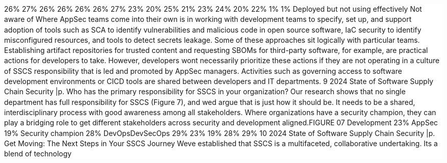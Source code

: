 26%
27%
26%
26%
26%
26%
27%
23%
20%
25%
21%
23%
24%
20%
22%
1%
1%
Deployed but not using effectively
Not aware of
Where AppSec teams come into their own is in working 
with development teams to specify, set up, and support 
adoption of tools such as SCA to identify vulnerabilities 
and malicious code in open source software, IaC security 
to identify misconfigured resources, and tools to detect 
secrets leakage.
Some of these approaches sit logically with particular 
teams. Establishing artifact repositories for trusted 
content and requesting SBOMs for third\-party software, 
for example, are practical actions for developers to 
take. However, developers wont necessarily prioritize 
these actions if they are not operating in a culture 
of SSCS responsibility that is led and promoted by 
AppSec managers. 
Activities such as governing access to software 
development environments or CICD tools are shared 
between developers and IT departments.
9
2024 State of Software Supply Chain Security \|p.
Who has the primary responsibility for SSCS in your organization?
Our research shows that no single department has full 
responsibility for SSCS (Figure 7\), and wed argue that is just 
how it should be. It needs to be a shared, interdisciplinary 
process with good awareness among all stakeholders. 
Where organizations have a security champion, they can 
play a bridging role to get different stakeholders across 
security and development aligned.FIGURE 07
Development
23%
AppSec
19%
Security champion
28%
DevOpsDevSecOps
29%
23%
19%
28%
29%
10
2024 State of Software Supply Chain Security \|p.
Get Moving: 
The Next Steps in Your SSCS Journey
Weve established that SSCS is a multifaceted, 
collaborative undertaking. Its a blend of technology 